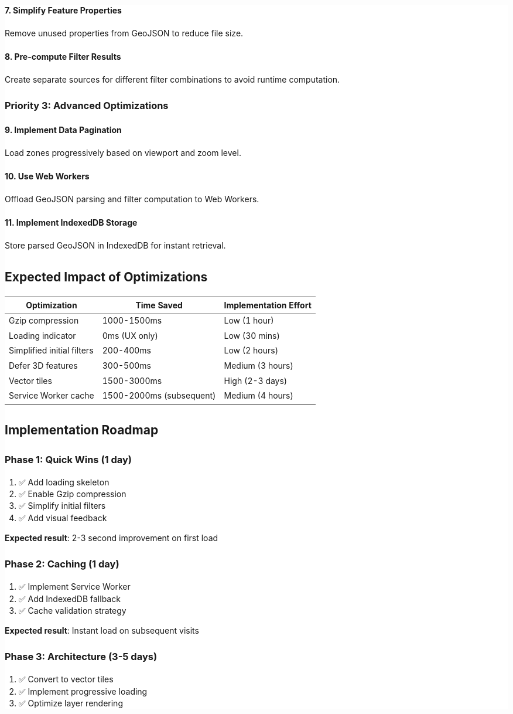#### 7. Simplify Feature Properties
Remove unused properties from GeoJSON to reduce file size.

#### 8. Pre-compute Filter Results
Create separate sources for different filter combinations to avoid runtime computation.

### **Priority 3: Advanced Optimizations**

#### 9. Implement Data Pagination
Load zones progressively based on viewport and zoom level.

#### 10. Use Web Workers
Offload GeoJSON parsing and filter computation to Web Workers.

#### 11. Implement IndexedDB Storage
Store parsed GeoJSON in IndexedDB for instant retrieval.

## Expected Impact of Optimizations

| Optimization | Time Saved | Implementation Effort |
|--------------|------------|---------------------|
| Gzip compression | 1000-1500ms | Low (1 hour) |
| Loading indicator | 0ms (UX only) | Low (30 mins) |
| Simplified initial filters | 200-400ms | Low (2 hours) |
| Defer 3D features | 300-500ms | Medium (3 hours) |
| Vector tiles | 1500-3000ms | High (2-3 days) |
| Service Worker cache | 1500-2000ms (subsequent) | Medium (4 hours) |

## Implementation Roadmap

### Phase 1: Quick Wins (1 day)
1. ✅ Add loading skeleton
2. ✅ Enable Gzip compression
3. ✅ Simplify initial filters
4. ✅ Add visual feedback

**Expected result**: 2-3 second improvement on first load

### Phase 2: Caching (1 day)
1. ✅ Implement Service Worker
2. ✅ Add IndexedDB fallback
3. ✅ Cache validation strategy

**Expected result**: Instant load on subsequent visits

### Phase 3: Architecture (3-5 days)
1. ✅ Convert to vector tiles
2. ✅ Implement progressive loading
3. ✅ Optimize layer rendering
